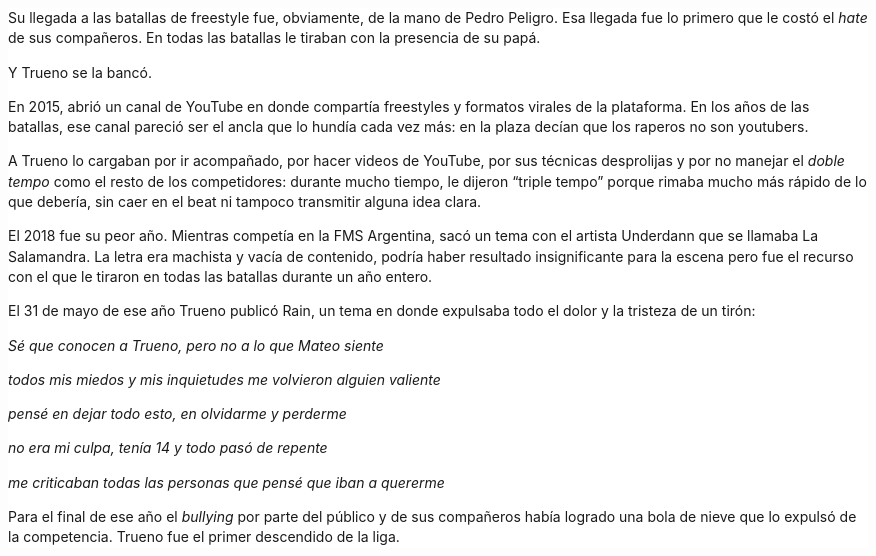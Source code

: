 
Su llegada a las batallas de freestyle fue, obviamente, de la mano de Pedro Peligro. Esa llegada fue lo primero que le costó el *hate* de sus compañeros. En todas las batallas le tiraban con la presencia de su papá.




Y Trueno se la bancó.




En 2015, abrió un canal de YouTube en donde compartía freestyles y formatos virales de la plataforma. En los años de las batallas, ese canal pareció ser el ancla que lo hundía cada vez más: en la plaza decían que los raperos no son youtubers.




A Trueno lo cargaban por ir acompañado, por hacer videos de YouTube, por sus técnicas desprolijas y por no manejar el *doble tempo* como el resto de los competidores: durante mucho tiempo, le dijeron “triple tempo” porque rimaba mucho más rápido de lo que debería, sin caer en el beat ni tampoco transmitir alguna idea clara.




El 2018 fue su peor año. Mientras competía en la FMS Argentina, sacó un tema con el artista Underdann que se llamaba La Salamandra. La letra era machista y vacía de contenido, podría haber resultado insignificante para la escena pero fue el recurso con el que le tiraron en todas las batallas durante un año entero.




El 31 de mayo de ese año Trueno publicó Rain, un tema en donde expulsaba todo el dolor y la tristeza de un tirón:




*Sé que conocen a Trueno, pero no a lo que Mateo siente*




*todos mis miedos y mis inquietudes me volvieron alguien valiente*




*pensé en dejar todo esto, en olvidarme y perderme*




*no era mi culpa, tenía 14 y todo pasó de repente*




*me criticaban todas las personas que pensé que iban a quererme*




Para el final de ese año el *bullying* por parte del público y de sus compañeros había logrado una bola de nieve que lo expulsó de la competencia. Trueno fue el primer descendido de la liga.



